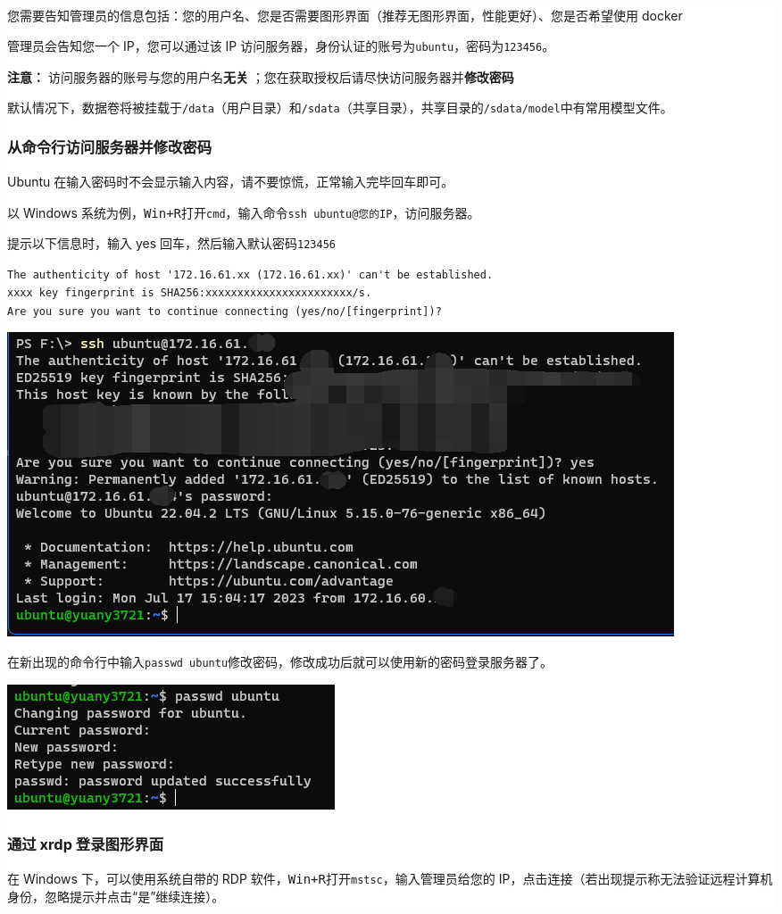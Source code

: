 您需要告知管理员的信息包括：您的用户名、您是否需要图形界面（推荐无图形界面，性能更好）、您是否希望使用 docker

管理员会告知您一个 IP，您可以通过该 IP 访问服务器，身份认证的账号为`ubuntu`，密码为`123456`。

**注意：** 访问服务器的账号与您的用户名**无关** ；您在获取授权后请尽快访问服务器并**修改密码**

默认情况下，数据卷将被挂载于`/data`（用户目录）和`/sdata`（共享目录），共享目录的`/sdata/model`中有常用模型文件。

### **从命令行访问服务器并修改密码**

Ubuntu 在输入密码时不会显示输入内容，请不要惊慌，正常输入完毕回车即可。

以 Windows 系统为例，<kbd>Win+R</kbd>打开`cmd`，输入命令`ssh ubuntu@您的IP`，访问服务器。

提示以下信息时，输入 yes 回车，然后输入默认密码`123456`

```
The authenticity of host '172.16.61.xx (172.16.61.xx)' can't be established.
xxxx key fingerprint is SHA256:xxxxxxxxxxxxxxxxxxxxxxx/s.
Are you sure you want to continue connecting (yes/no/[fingerprint])?
```

![connect2lxc](./img/connect2lxc.png)

在新出现的命令行中输入`passwd ubuntu`修改密码，修改成功后就可以使用新的密码登录服务器了。

![passwd](./img/passwd.png)

### **通过 xrdp 登录图形界面**

在 Windows 下，可以使用系统自带的 RDP 软件，<kbd>Win+R</kbd>打开`mstsc`，输入管理员给您的 IP，点击连接（若出现提示称无法验证远程计算机身份，忽略提示并点击“是”继续连接）。
